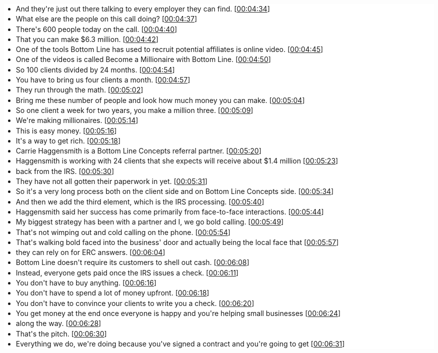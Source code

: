 *  And they're just out there talking to every employer they can find. [[00:04:34](https://www.youtube.com/watch?v=xe-FUKSgfZM&t=274.3s)]
*  What else are the people on this call doing? [[00:04:37](https://www.youtube.com/watch?v=xe-FUKSgfZM&t=277.58s)]
*  There's 600 people today on the call. [[00:04:40](https://www.youtube.com/watch?v=xe-FUKSgfZM&t=280.38s)]
*  That you can make $6.3 million. [[00:04:42](https://www.youtube.com/watch?v=xe-FUKSgfZM&t=282.7s)]
*  One of the tools Bottom Line has used to recruit potential affiliates is online video. [[00:04:45](https://www.youtube.com/watch?v=xe-FUKSgfZM&t=285.82s)]
*  One of the videos is called Become a Millionaire with Bottom Line. [[00:04:50](https://www.youtube.com/watch?v=xe-FUKSgfZM&t=290.58s)]
*  So 100 clients divided by 24 months. [[00:04:54](https://www.youtube.com/watch?v=xe-FUKSgfZM&t=294.54s)]
*  You have to bring us four clients a month. [[00:04:57](https://www.youtube.com/watch?v=xe-FUKSgfZM&t=297.62s)]
*  They run through the math. [[00:05:02](https://www.youtube.com/watch?v=xe-FUKSgfZM&t=302.22s)]
*  Bring me these number of people and look how much money you can make. [[00:05:04](https://www.youtube.com/watch?v=xe-FUKSgfZM&t=304.02s)]
*  So one client a week for two years, you make a million three. [[00:05:09](https://www.youtube.com/watch?v=xe-FUKSgfZM&t=309.7s)]
*  We're making millionaires. [[00:05:14](https://www.youtube.com/watch?v=xe-FUKSgfZM&t=314.26s)]
*  This is easy money. [[00:05:16](https://www.youtube.com/watch?v=xe-FUKSgfZM&t=316.02s)]
*  It's a way to get rich. [[00:05:18](https://www.youtube.com/watch?v=xe-FUKSgfZM&t=318.21999999999997s)]
*  Carrie Haggensmith is a Bottom Line Concepts referral partner. [[00:05:20](https://www.youtube.com/watch?v=xe-FUKSgfZM&t=320.38s)]
*  Haggensmith is working with 24 clients that she expects will receive about $1.4 million [[00:05:23](https://www.youtube.com/watch?v=xe-FUKSgfZM&t=323.97999999999996s)]
*  back from the IRS. [[00:05:30](https://www.youtube.com/watch?v=xe-FUKSgfZM&t=330.29999999999995s)]
*  They have not all gotten their paperwork in yet. [[00:05:31](https://www.youtube.com/watch?v=xe-FUKSgfZM&t=331.7s)]
*  So it's a very long process both on the client side and on Bottom Line Concepts side. [[00:05:34](https://www.youtube.com/watch?v=xe-FUKSgfZM&t=334.26s)]
*  And then we add the third element, which is the IRS processing. [[00:05:40](https://www.youtube.com/watch?v=xe-FUKSgfZM&t=340.18s)]
*  Haggensmith said her success has come primarily from face-to-face interactions. [[00:05:44](https://www.youtube.com/watch?v=xe-FUKSgfZM&t=344.46s)]
*  My biggest strategy has been with a partner and I, we go bold calling. [[00:05:49](https://www.youtube.com/watch?v=xe-FUKSgfZM&t=349.9s)]
*  That's not wimping out and cold calling on the phone. [[00:05:54](https://www.youtube.com/watch?v=xe-FUKSgfZM&t=354.82s)]
*  That's walking bold faced into the business' door and actually being the local face that [[00:05:57](https://www.youtube.com/watch?v=xe-FUKSgfZM&t=357.66s)]
*  they can rely on for ERC answers. [[00:06:04](https://www.youtube.com/watch?v=xe-FUKSgfZM&t=364.22s)]
*  Bottom Line doesn't require its customers to shell out cash. [[00:06:08](https://www.youtube.com/watch?v=xe-FUKSgfZM&t=368.34000000000003s)]
*  Instead, everyone gets paid once the IRS issues a check. [[00:06:11](https://www.youtube.com/watch?v=xe-FUKSgfZM&t=371.90000000000003s)]
*  You don't have to buy anything. [[00:06:16](https://www.youtube.com/watch?v=xe-FUKSgfZM&t=376.18s)]
*  You don't have to spend a lot of money upfront. [[00:06:18](https://www.youtube.com/watch?v=xe-FUKSgfZM&t=378.12s)]
*  You don't have to convince your clients to write you a check. [[00:06:20](https://www.youtube.com/watch?v=xe-FUKSgfZM&t=380.88s)]
*  You get money at the end once everyone is happy and you're helping small businesses [[00:06:24](https://www.youtube.com/watch?v=xe-FUKSgfZM&t=384.2s)]
*  along the way. [[00:06:28](https://www.youtube.com/watch?v=xe-FUKSgfZM&t=388.94s)]
*  That's the pitch. [[00:06:30](https://www.youtube.com/watch?v=xe-FUKSgfZM&t=390.47999999999996s)]
*  Everything we do, we're doing because you've signed a contract and you're going to get [[00:06:31](https://www.youtube.com/watch?v=xe-FUKSgfZM&t=391.76s)]
